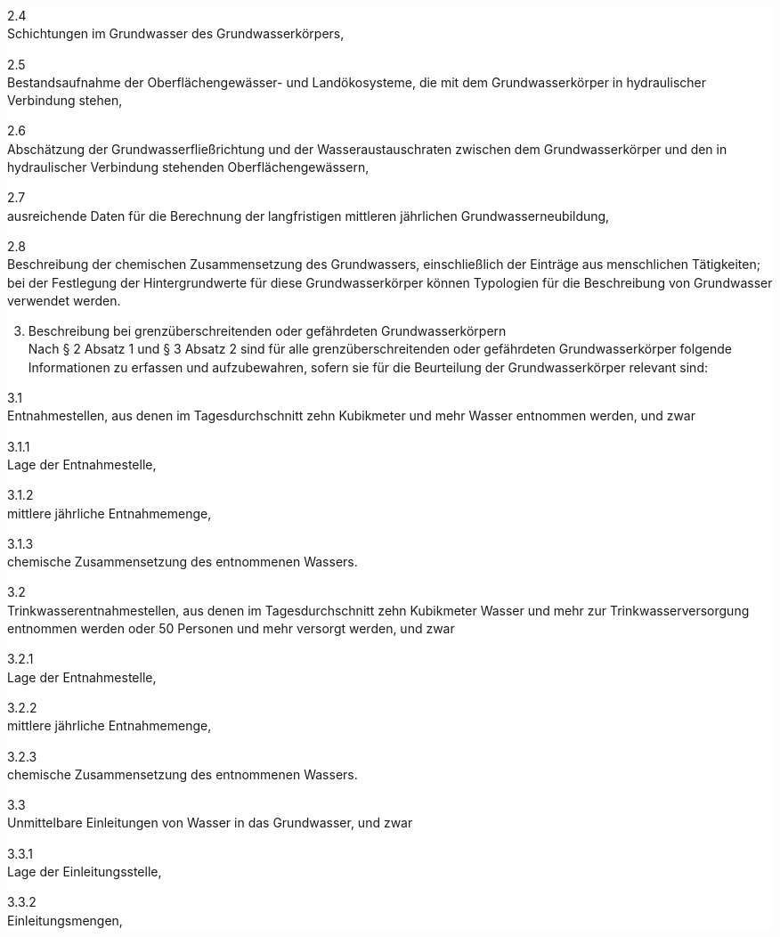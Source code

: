 2.4  
Schichtungen im Grundwasser des Grundwasserkörpers,

2.5  
Bestandsaufnahme der Oberflächengewässer- und Landökosysteme, die mit dem Grundwasserkörper in hydraulischer Verbindung stehen,

2.6  
Abschätzung der Grundwasserfließrichtung und der Wasseraustauschraten zwischen dem Grundwasserkörper und den in hydraulischer Verbindung stehenden Oberflächengewässern,

2.7  
ausreichende Daten für die Berechnung der langfristigen mittleren jährlichen Grundwasserneubildung,

2.8  
Beschreibung der chemischen Zusammensetzung des Grundwassers, einschließlich der Einträge aus menschlichen Tätigkeiten; bei der Festlegung der Hintergrundwerte für diese Grundwasserkörper können Typologien für die Beschreibung von Grundwasser verwendet werden.

3. Beschreibung bei grenzüberschreitenden oder gefährdeten Grundwasserkörpern  
Nach § 2 Absatz 1 und § 3 Absatz 2 sind für alle grenzüberschreitenden oder gefährdeten Grundwasserkörper folgende Informationen zu erfassen und aufzubewahren, sofern sie für die Beurteilung der Grundwasserkörper relevant sind:

3.1  
Entnahmestellen, aus denen im Tagesdurchschnitt zehn Kubikmeter und mehr Wasser entnommen werden, und zwar

3.1.1  
Lage der Entnahmestelle,

3.1.2  
mittlere jährliche Entnahmemenge,

3.1.3  
chemische Zusammensetzung des entnommenen Wassers.

3.2  
Trinkwasserentnahmestellen, aus denen im Tagesdurchschnitt zehn Kubikmeter Wasser und mehr zur Trinkwasserversorgung entnommen werden oder 50 Personen und mehr versorgt werden, und zwar

3.2.1  
Lage der Entnahmestelle,

3.2.2  
mittlere jährliche Entnahmemenge,

3.2.3  
chemische Zusammensetzung des entnommenen Wassers.

3.3  
Unmittelbare Einleitungen von Wasser in das Grundwasser, und zwar

3.3.1  
Lage der Einleitungsstelle,

3.3.2  
Einleitungsmengen,
